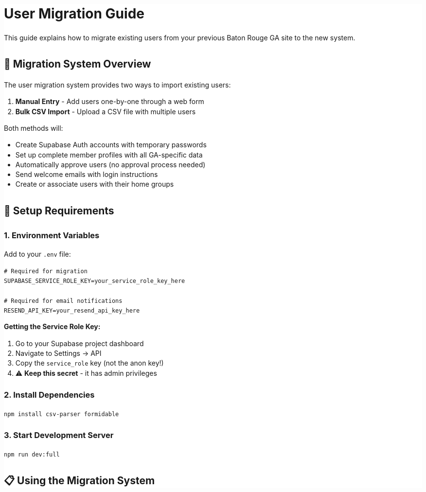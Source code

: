 # User Migration Guide

This guide explains how to migrate existing users from your previous Baton Rouge GA site to the new system.

## 🎯 Migration System Overview

The user migration system provides two ways to import existing users:

1. **Manual Entry** - Add users one-by-one through a web form
2. **Bulk CSV Import** - Upload a CSV file with multiple users

Both methods will:

- Create Supabase Auth accounts with temporary passwords
- Set up complete member profiles with all GA-specific data
- Automatically approve users (no approval process needed)
- Send welcome emails with login instructions
- Create or associate users with their home groups

## 🔧 Setup Requirements

### 1. Environment Variables

Add to your `.env` file:

```env
# Required for migration
SUPABASE_SERVICE_ROLE_KEY=your_service_role_key_here

# Required for email notifications
RESEND_API_KEY=your_resend_api_key_here
```

**Getting the Service Role Key:**

1. Go to your Supabase project dashboard
2. Navigate to Settings → API
3. Copy the `service_role` key (not the anon key!)
4. ⚠️ **Keep this secret** - it has admin privileges

### 2. Install Dependencies

```bash
npm install csv-parser formidable
```

### 3. Start Development Server

```bash
npm run dev:full
```

## 📋 Using the Migration System
